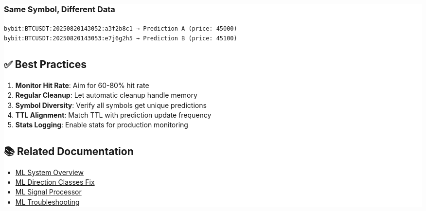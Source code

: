 ### Same Symbol, Different Data
```
bybit:BTCUSDT:20250820143052:a3f2b8c1 → Prediction A (price: 45000)
bybit:BTCUSDT:20250820143053:e7j6g2h5 → Prediction B (price: 45100)
```

## ✅ Best Practices

1. **Monitor Hit Rate**: Aim for 60-80% hit rate
2. **Regular Cleanup**: Let automatic cleanup handle memory
3. **Symbol Diversity**: Verify all symbols get unique predictions
4. **TTL Alignment**: Match TTL with prediction update frequency
5. **Stats Logging**: Enable stats for production monitoring

## 📚 Related Documentation

- [ML System Overview](ML_SYSTEM.md)
- [ML Direction Classes Fix](ML_DIRECTION_CLASSES_FIX.md)
- [ML Signal Processor](../ml/ml_signal_processor.py)
- [ML Troubleshooting](ML_TROUBLESHOOTING.md)
